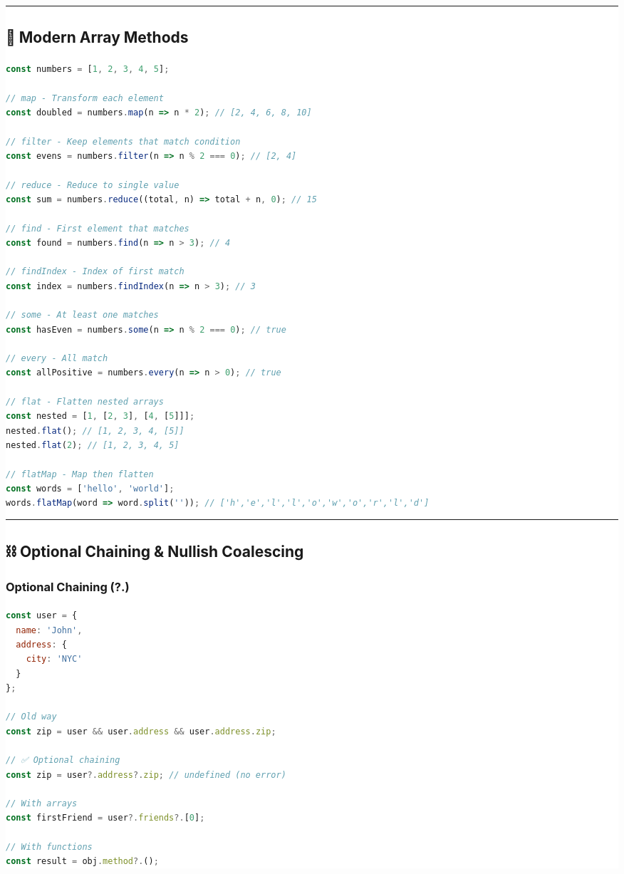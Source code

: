 
---

## 🎯 Modern Array Methods

```javascript
const numbers = [1, 2, 3, 4, 5];

// map - Transform each element
const doubled = numbers.map(n => n * 2); // [2, 4, 6, 8, 10]

// filter - Keep elements that match condition
const evens = numbers.filter(n => n % 2 === 0); // [2, 4]

// reduce - Reduce to single value
const sum = numbers.reduce((total, n) => total + n, 0); // 15

// find - First element that matches
const found = numbers.find(n => n > 3); // 4

// findIndex - Index of first match
const index = numbers.findIndex(n => n > 3); // 3

// some - At least one matches
const hasEven = numbers.some(n => n % 2 === 0); // true

// every - All match
const allPositive = numbers.every(n => n > 0); // true

// flat - Flatten nested arrays
const nested = [1, [2, 3], [4, [5]]];
nested.flat(); // [1, 2, 3, 4, [5]]
nested.flat(2); // [1, 2, 3, 4, 5]

// flatMap - Map then flatten
const words = ['hello', 'world'];
words.flatMap(word => word.split('')); // ['h','e','l','l','o','w','o','r','l','d']
```

---

## ⛓️ Optional Chaining & Nullish Coalescing

### Optional Chaining (?.)

```javascript
const user = {
  name: 'John',
  address: {
    city: 'NYC'
  }
};

// Old way
const zip = user && user.address && user.address.zip;

// ✅ Optional chaining
const zip = user?.address?.zip; // undefined (no error)

// With arrays
const firstFriend = user?.friends?.[0];

// With functions
const result = obj.method?.();

```